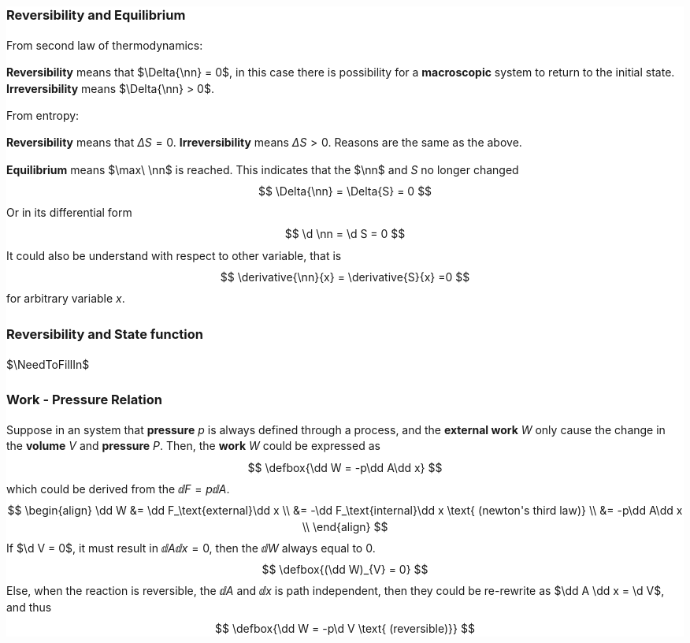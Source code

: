 

### Reversibility and Equilibrium

From second law of thermodynamics:

**Reversibility** means that $\Delta{\nn} = 0$, in this case there is possibility for a **macroscopic** system to return to the initial state. **Irreversibility** means $\Delta{\nn} > 0$.

From entropy:

**Reversibility** means that $\Delta{S} = 0$​. **Irreversibility** means $\Delta{S} > 0$. Reasons are the same as the above.

 

**Equilibrium** means $\max\  \nn$ is reached. This indicates that the $\nn$ and $S$ no longer changed
$$
\Delta{\nn} = \Delta{S} = 0
$$
Or in its differential form
$$
\d \nn = \d S = 0
$$
It could also be understand with respect to other variable, that is
$$
\derivative{\nn}{x} = \derivative{S}{x} =0
$$
for arbitrary variable $x$.



### Reversibility and State function

$\NeedToFillIn$

### Work - Pressure Relation

Suppose in an system that **pressure** $p$ is always defined through a process, and the **external work** $W$ only cause the change in the **volume** $V$ and **pressure**  $P$. Then, the **work** $W$ could be expressed as
$$
\defbox{\dd W = -p\dd A\dd x}
$$
which could be derived from the $\dd F = p \dd A$.
$$
\begin{align}
\dd W &= \dd F_\text{external}\dd x \\
			&= -\dd F_\text{internal}\dd x \text{ (newton's third law)} \\
			&= -p\dd A\dd x \\
\end{align}
$$
If $\d V = 0$, it must result in $\dd A \dd x = 0$, then the $\dd W$ always equal to $0$.
$$
\defbox{(\dd W)_{V} = 0}
$$
Else, when the reaction is reversible, the $\dd A$ and $\dd x$ is path independent, then they could be re-rewrite as $\dd A \dd x = \d V$, and thus
$$
\defbox{\dd W = -p\d V \text{ (reversible)}}
$$
